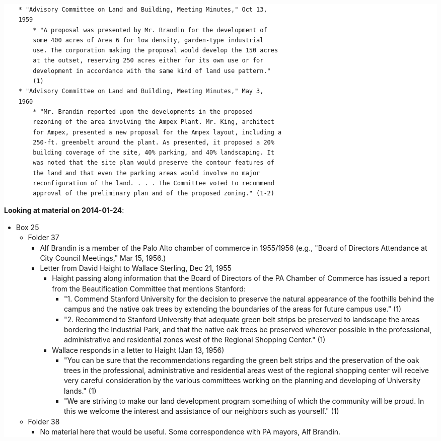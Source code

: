         * "Advisory Committee on Land and Building, Meeting Minutes," Oct 13,
        1959
            * "A proposal was presented by Mr. Brandin for the development of
            some 400 acres of Area 6 for low density, garden-type industrial
            use. The corporation making the proposal would develop the 150 acres
            at the outset, reserving 250 acres either for its own use or for
            development in accordance with the same kind of land use pattern."
            (1)
        * "Advisory Committee on Land and Building, Meeting Minutes," May 3,
        1960
            * "Mr. Brandin reported upon the developments in the proposed
            rezoning of the area involving the Ampex Plant. Mr. King, architect
            for Ampex, presented a new proposal for the Ampex layout, including a
            250-ft. greenbelt around the plant. As presented, it proposed a 20%
            building coverage of the site, 40% parking, and 40% landscaping. It
            was noted that the site plan would preserve the contour features of
            the land and that even the parking areas would involve no major
            reconfiguration of the land. . . . The Committee voted to recommend
            approval of the preliminary plan and of the proposed zoning." (1-2)

**Looking at material on 2014-01-24**:

* Box 25
    * Folder 37
        * Alf Brandin is a member of the Palo Alto chamber of commerce in
        1955/1956 (e.g., "Board of Directors Attendance at City Council
        Meetings," Mar 15, 1956.)
        * Letter from David Haight to Wallace Sterling, Dec 21, 1955
            * Haight passing along information that the Board of Directors of
            the PA Chamber of Commerce has issued a report from the
            Beautification Committee that mentions Stanford:
                * "1. Commend Stanford University for the decision to preserve
                the natural appearance of the foothills behind the campus and
                the native oak trees by extending the boundaries of the areas
                for future campus use." (1)
                * "2. Recommend to Stanford University that adequate green belt
                strips be preserved to landscape the areas bordering the
                Industrial Park, and that the native oak trees be preserved
                wherever possible in the professional, administrative and
                residential zones west of the Regional Shopping Center." (1)
            * Wallace responds in a letter to Haight (Jan 13, 1956)
                * "You can be sure that the recommendations regarding the green
                belt strips and the preservation of the oak trees in the
                professional, administrative and residential areas west of the
                regional shopping center will receive very careful consideration
                by the various committees working on the planning and developing
                of University lands." (1)
                * "We are striving to make our land development program
                something of which the community will be proud. In this we
                welcome the interest and assistance of our neighbors such as
                yourself." (1)
    * Folder 38
        * No material here that would be useful. Some correspondence with PA
        mayors, Alf Brandin.
